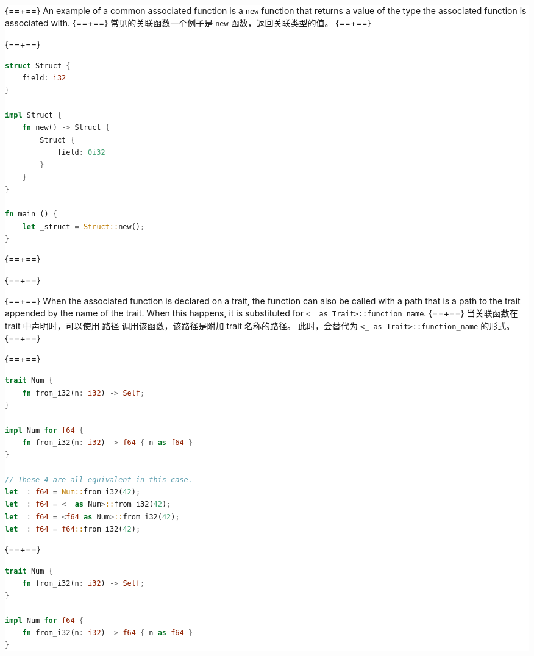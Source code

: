 
{==+==}
An example of a common associated function is a `new` function that returns
a value of the type the associated function is associated with.
{==+==}
常见的关联函数一个例子是 `new` 函数，返回关联类型的值。
{==+==}


{==+==}
```rust
struct Struct {
    field: i32
}

impl Struct {
    fn new() -> Struct {
        Struct {
            field: 0i32
        }
    }
}

fn main () {
    let _struct = Struct::new();
}
```
{==+==}

{==+==}


{==+==}
When the associated function is declared on a trait, the function can also be
called with a [path] that is a path to the trait appended by the name of the
trait. When this happens, it is substituted for `<_ as Trait>::function_name`.
{==+==}
当关联函数在 trait 中声明时，可以使用 [路径][path] 调用该函数，该路径是附加 trait 名称的路径。
此时，会替代为 `<_ as Trait>::function_name` 的形式。
{==+==}


{==+==}
```rust
trait Num {
    fn from_i32(n: i32) -> Self;
}

impl Num for f64 {
    fn from_i32(n: i32) -> f64 { n as f64 }
}

// These 4 are all equivalent in this case.
let _: f64 = Num::from_i32(42);
let _: f64 = <_ as Num>::from_i32(42);
let _: f64 = <f64 as Num>::from_i32(42);
let _: f64 = f64::from_i32(42);
```
{==+==}
```rust
trait Num {
    fn from_i32(n: i32) -> Self;
}

impl Num for f64 {
    fn from_i32(n: i32) -> f64 { n as f64 }
}

```

[associated functions]: #associated-functions-and-methods
[associated types]: #associated-types
[associated constants]: #associated-constants
[_ConstantItem_]: constant-items.md
[_Function_]: functions.md
[_MacroInvocationSemi_]: ../macros.md#macro-invocation
[_OuterAttribute_]: ../attributes.md
[_TypeAlias_]: type-aliases.md
[_Visibility_]: ../visibility-and-privacy.md
[`Arc<Self>`]: ../special-types-and-traits.md#arct
[`Box<Self>`]: ../special-types-and-traits.md#boxt
[`Pin<P>`]: ../special-types-and-traits.md#pinp
[`Rc<Self>`]: ../special-types-and-traits.md#rct
[`Sized`]: ../special-types-and-traits.md#sized
[traits]: traits.md
[type aliases]: type-aliases.md
[inherent implementations]: implementations.md#inherent-implementations
[identifier]: ../identifiers.md
[identifier pattern]: ../patterns.md#identifier-patterns
[implementations]: implementations.md
[type]: ../types.md#type-expressions
[constants]: constant-items.md
[constant item]: constant-items.md
[functions]: functions.md
[function item]: ../types/function-item.md
[method call operator]: ../expressions/method-call-expr.md
[path]: ../paths.md
[regular function parameters]: functions.md#attributes-on-function-parameters
[generic parameters]: generics.md
[where clauses]: generics.md#where-clauses
[constant evaluation]: ../const_eval.md